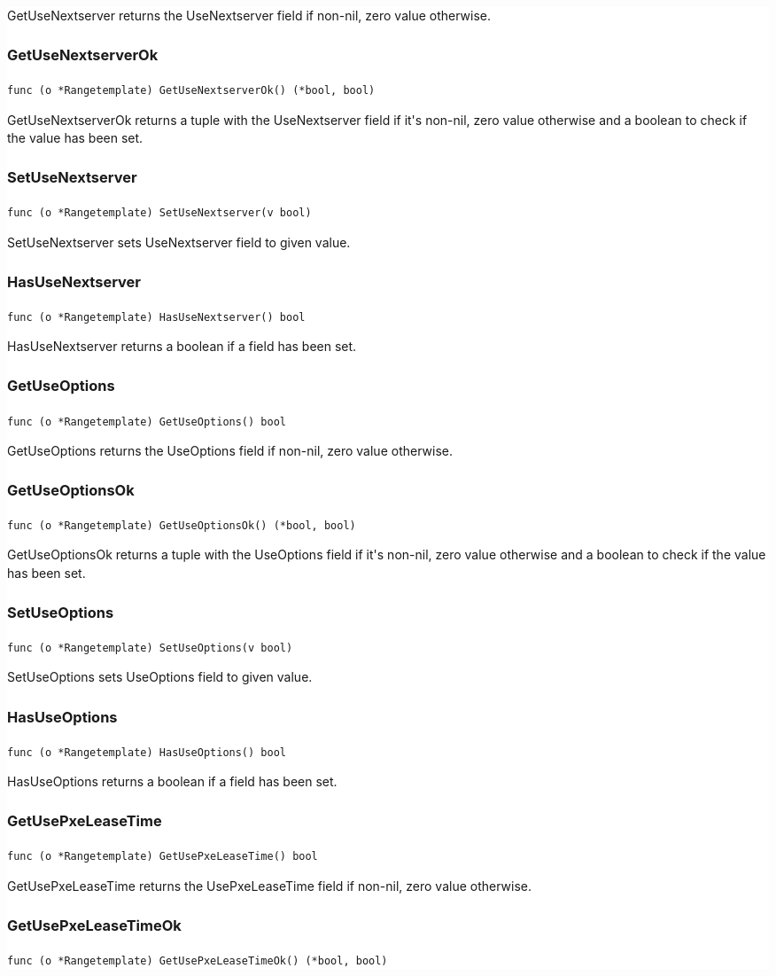 GetUseNextserver returns the UseNextserver field if non-nil, zero value otherwise.

### GetUseNextserverOk

`func (o *Rangetemplate) GetUseNextserverOk() (*bool, bool)`

GetUseNextserverOk returns a tuple with the UseNextserver field if it's non-nil, zero value otherwise
and a boolean to check if the value has been set.

### SetUseNextserver

`func (o *Rangetemplate) SetUseNextserver(v bool)`

SetUseNextserver sets UseNextserver field to given value.

### HasUseNextserver

`func (o *Rangetemplate) HasUseNextserver() bool`

HasUseNextserver returns a boolean if a field has been set.

### GetUseOptions

`func (o *Rangetemplate) GetUseOptions() bool`

GetUseOptions returns the UseOptions field if non-nil, zero value otherwise.

### GetUseOptionsOk

`func (o *Rangetemplate) GetUseOptionsOk() (*bool, bool)`

GetUseOptionsOk returns a tuple with the UseOptions field if it's non-nil, zero value otherwise
and a boolean to check if the value has been set.

### SetUseOptions

`func (o *Rangetemplate) SetUseOptions(v bool)`

SetUseOptions sets UseOptions field to given value.

### HasUseOptions

`func (o *Rangetemplate) HasUseOptions() bool`

HasUseOptions returns a boolean if a field has been set.

### GetUsePxeLeaseTime

`func (o *Rangetemplate) GetUsePxeLeaseTime() bool`

GetUsePxeLeaseTime returns the UsePxeLeaseTime field if non-nil, zero value otherwise.

### GetUsePxeLeaseTimeOk

`func (o *Rangetemplate) GetUsePxeLeaseTimeOk() (*bool, bool)`
